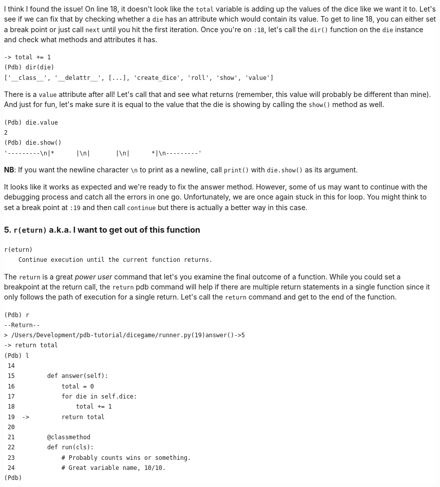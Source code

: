 I think I found the issue! On line 18, it doesn't look like the `total` variable is adding up the values of the dice like we want it to. Let's see if we can fix that by
checking whether a `die` has an attribute which would contain its value. To get to line 18, you can either set a break point or just call `next` until you
hit the first iteration. Once you're on `:18`, let's call the `dir()` function on the `die` instance and check what methods and attributes it has.

```
-> total += 1
(Pdb) dir(die)
['__class__', '__delattr__', [...], 'create_dice', 'roll', 'show', 'value']
``` 

There is a `value` attribute after all! Let's call that and see what returns (remember, this value will probably be different than mine). And just for fun,
let's make sure it is equal to the value that the die is showing by calling the `show()` method as well.

```
(Pdb) die.value
2
(Pdb) die.show()
'---------\n|*      |\n|       |\n|      *|\n---------'
```

**NB**: If you want the newline character `\n` to print as a newline, call `print()` with `die.show()` as its argument.

It looks like it works as expected and we're ready to fix the answer method. However, some of us may want to continue with the debugging process and catch all the
errors in one go. Unfortunately, we are once again stuck in this for loop. You might think to set a break point at `:19` and then call `continue` but there is actually
a better way in this case.

### 5. `r(eturn)` a.k.a. I want to get out of this function

```
r(eturn)
    Continue execution until the current function returns.
```

The `return` is a great _power user_ command that let's you examine the final outcome of a function. While you could set a breakpoint at the return call, the
`return` pdb command will help if there are multiple return statements in a single function since it only follows the path of execution for a single return. Let's
call the `return` command and get to the end of the function.

```
(Pdb) r
--Return--
> /Users/Development/pdb-tutorial/dicegame/runner.py(19)answer()->5
-> return total
(Pdb) l
 14     
 15         def answer(self):
 16             total = 0
 17             for die in self.dice:
 18                 total += 1
 19  ->         return total
 20     
 21         @classmethod
 22         def run(cls):
 23             # Probably counts wins or something.
 24             # Great variable name, 10/10.
(Pdb) 
```
